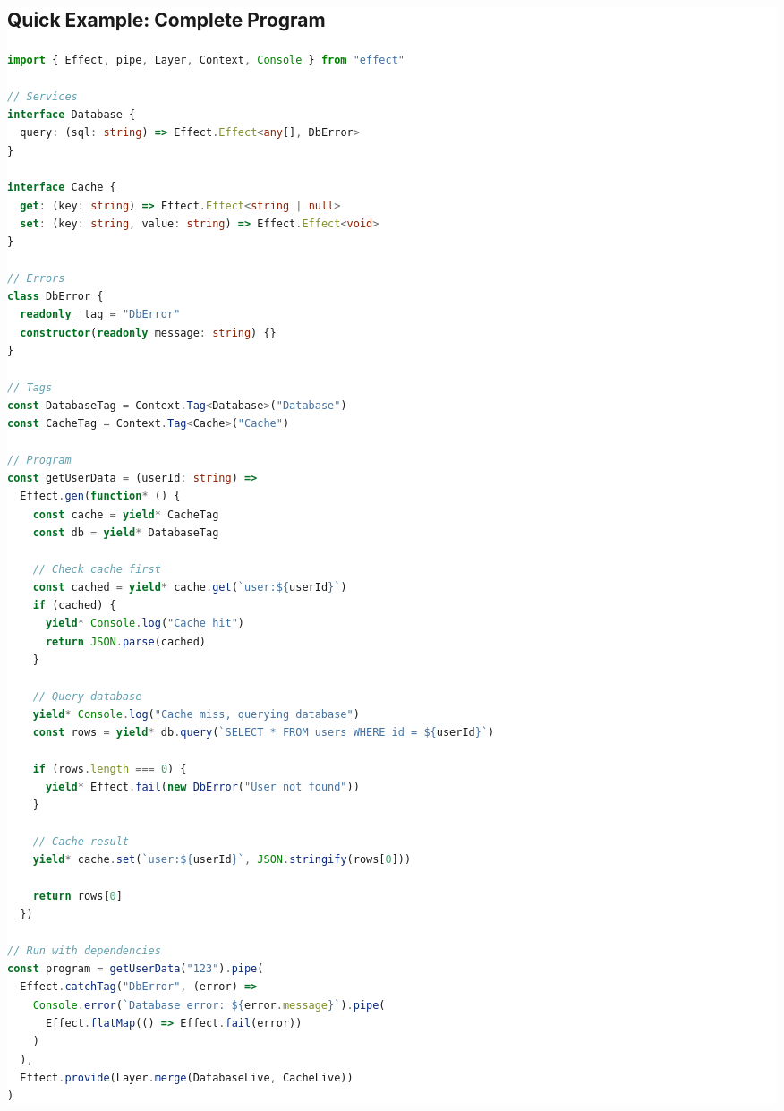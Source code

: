## Quick Example: Complete Program

```typescript
import { Effect, pipe, Layer, Context, Console } from "effect"

// Services
interface Database {
  query: (sql: string) => Effect.Effect<any[], DbError>
}

interface Cache {
  get: (key: string) => Effect.Effect<string | null>
  set: (key: string, value: string) => Effect.Effect<void>
}

// Errors
class DbError {
  readonly _tag = "DbError"
  constructor(readonly message: string) {}
}

// Tags
const DatabaseTag = Context.Tag<Database>("Database")
const CacheTag = Context.Tag<Cache>("Cache")

// Program
const getUserData = (userId: string) => 
  Effect.gen(function* () {
    const cache = yield* CacheTag
    const db = yield* DatabaseTag
    
    // Check cache first
    const cached = yield* cache.get(`user:${userId}`)
    if (cached) {
      yield* Console.log("Cache hit")
      return JSON.parse(cached)
    }
    
    // Query database
    yield* Console.log("Cache miss, querying database")
    const rows = yield* db.query(`SELECT * FROM users WHERE id = ${userId}`)
    
    if (rows.length === 0) {
      yield* Effect.fail(new DbError("User not found"))
    }
    
    // Cache result
    yield* cache.set(`user:${userId}`, JSON.stringify(rows[0]))
    
    return rows[0]
  })

// Run with dependencies
const program = getUserData("123").pipe(
  Effect.catchTag("DbError", (error) => 
    Console.error(`Database error: ${error.message}`).pipe(
      Effect.flatMap(() => Effect.fail(error))
    )
  ),
  Effect.provide(Layer.merge(DatabaseLive, CacheLive))
)
```
